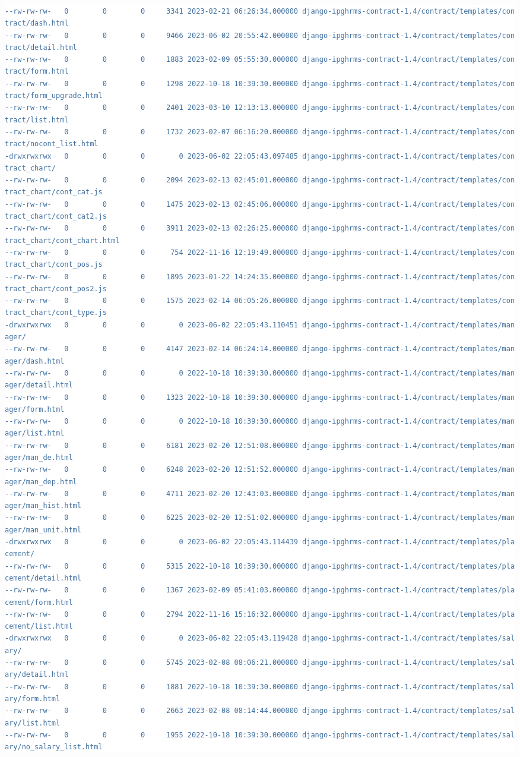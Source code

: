 ```diff
--rw-rw-rw-   0        0        0     3341 2023-02-21 06:26:34.000000 django-ipghrms-contract-1.4/contract/templates/contract/dash.html
--rw-rw-rw-   0        0        0     9466 2023-06-02 20:55:42.000000 django-ipghrms-contract-1.4/contract/templates/contract/detail.html
--rw-rw-rw-   0        0        0     1883 2023-02-09 05:55:30.000000 django-ipghrms-contract-1.4/contract/templates/contract/form.html
--rw-rw-rw-   0        0        0     1298 2022-10-18 10:39:30.000000 django-ipghrms-contract-1.4/contract/templates/contract/form_upgrade.html
--rw-rw-rw-   0        0        0     2401 2023-03-10 12:13:13.000000 django-ipghrms-contract-1.4/contract/templates/contract/list.html
--rw-rw-rw-   0        0        0     1732 2023-02-07 06:16:20.000000 django-ipghrms-contract-1.4/contract/templates/contract/nocont_list.html
-drwxrwxrwx   0        0        0        0 2023-06-02 22:05:43.097485 django-ipghrms-contract-1.4/contract/templates/contract_chart/
--rw-rw-rw-   0        0        0     2094 2023-02-13 02:45:01.000000 django-ipghrms-contract-1.4/contract/templates/contract_chart/cont_cat.js
--rw-rw-rw-   0        0        0     1475 2023-02-13 02:45:06.000000 django-ipghrms-contract-1.4/contract/templates/contract_chart/cont_cat2.js
--rw-rw-rw-   0        0        0     3911 2023-02-13 02:26:25.000000 django-ipghrms-contract-1.4/contract/templates/contract_chart/cont_chart.html
--rw-rw-rw-   0        0        0      754 2022-11-16 12:19:49.000000 django-ipghrms-contract-1.4/contract/templates/contract_chart/cont_pos.js
--rw-rw-rw-   0        0        0     1895 2023-01-22 14:24:35.000000 django-ipghrms-contract-1.4/contract/templates/contract_chart/cont_pos2.js
--rw-rw-rw-   0        0        0     1575 2023-02-14 06:05:26.000000 django-ipghrms-contract-1.4/contract/templates/contract_chart/cont_type.js
-drwxrwxrwx   0        0        0        0 2023-06-02 22:05:43.110451 django-ipghrms-contract-1.4/contract/templates/manager/
--rw-rw-rw-   0        0        0     4147 2023-02-14 06:24:14.000000 django-ipghrms-contract-1.4/contract/templates/manager/dash.html
--rw-rw-rw-   0        0        0        0 2022-10-18 10:39:30.000000 django-ipghrms-contract-1.4/contract/templates/manager/detail.html
--rw-rw-rw-   0        0        0     1323 2022-10-18 10:39:30.000000 django-ipghrms-contract-1.4/contract/templates/manager/form.html
--rw-rw-rw-   0        0        0        0 2022-10-18 10:39:30.000000 django-ipghrms-contract-1.4/contract/templates/manager/list.html
--rw-rw-rw-   0        0        0     6181 2023-02-20 12:51:08.000000 django-ipghrms-contract-1.4/contract/templates/manager/man_de.html
--rw-rw-rw-   0        0        0     6248 2023-02-20 12:51:52.000000 django-ipghrms-contract-1.4/contract/templates/manager/man_dep.html
--rw-rw-rw-   0        0        0     4711 2023-02-20 12:43:03.000000 django-ipghrms-contract-1.4/contract/templates/manager/man_hist.html
--rw-rw-rw-   0        0        0     6225 2023-02-20 12:51:02.000000 django-ipghrms-contract-1.4/contract/templates/manager/man_unit.html
-drwxrwxrwx   0        0        0        0 2023-06-02 22:05:43.114439 django-ipghrms-contract-1.4/contract/templates/placement/
--rw-rw-rw-   0        0        0     5315 2022-10-18 10:39:30.000000 django-ipghrms-contract-1.4/contract/templates/placement/detail.html
--rw-rw-rw-   0        0        0     1367 2023-02-09 05:41:03.000000 django-ipghrms-contract-1.4/contract/templates/placement/form.html
--rw-rw-rw-   0        0        0     2794 2022-11-16 15:16:32.000000 django-ipghrms-contract-1.4/contract/templates/placement/list.html
-drwxrwxrwx   0        0        0        0 2023-06-02 22:05:43.119428 django-ipghrms-contract-1.4/contract/templates/salary/
--rw-rw-rw-   0        0        0     5745 2023-02-08 08:06:21.000000 django-ipghrms-contract-1.4/contract/templates/salary/detail.html
--rw-rw-rw-   0        0        0     1881 2022-10-18 10:39:30.000000 django-ipghrms-contract-1.4/contract/templates/salary/form.html
--rw-rw-rw-   0        0        0     2663 2023-02-08 08:14:44.000000 django-ipghrms-contract-1.4/contract/templates/salary/list.html
--rw-rw-rw-   0        0        0     1955 2022-10-18 10:39:30.000000 django-ipghrms-contract-1.4/contract/templates/salary/no_salary_list.html
```